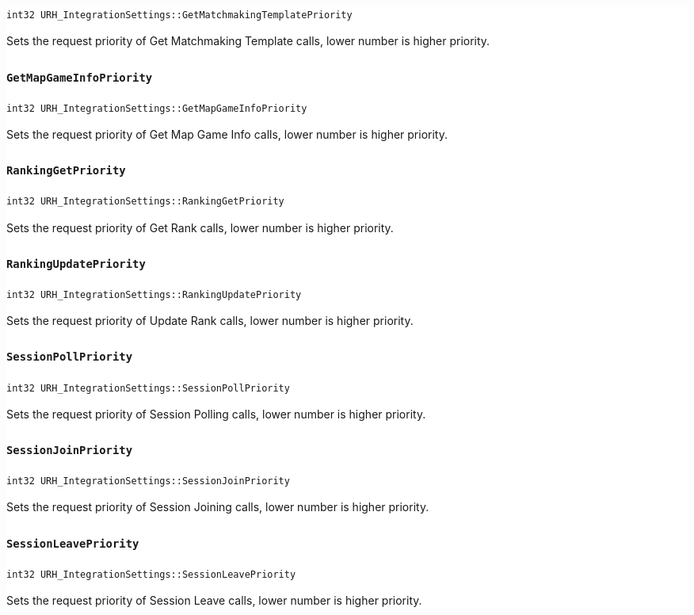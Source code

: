 `int32 URH_IntegrationSettings::GetMatchmakingTemplatePriority`

Sets the request priority of Get Matchmaking Template calls, lower number is higher priority.




### `GetMapGameInfoPriority` <a id="classURH__IntegrationSettings_1a8ac2b60ca262eb1fbf75a5ffd309d39d"></a>

`int32 URH_IntegrationSettings::GetMapGameInfoPriority`

Sets the request priority of Get Map Game Info calls, lower number is higher priority.




### `RankingGetPriority` <a id="classURH__IntegrationSettings_1a9991ff7aba2e69e137d1665e40a45bd7"></a>

`int32 URH_IntegrationSettings::RankingGetPriority`

Sets the request priority of Get Rank calls, lower number is higher priority.




### `RankingUpdatePriority` <a id="classURH__IntegrationSettings_1ab2b4525c715fdce6b9ee3b8f5ab98439"></a>

`int32 URH_IntegrationSettings::RankingUpdatePriority`

Sets the request priority of Update Rank calls, lower number is higher priority.




### `SessionPollPriority` <a id="classURH__IntegrationSettings_1aa1c2aa3d6f602b685b21eaefc0ddc962"></a>

`int32 URH_IntegrationSettings::SessionPollPriority`

Sets the request priority of Session Polling calls, lower number is higher priority.




### `SessionJoinPriority` <a id="classURH__IntegrationSettings_1aa7578d63de36b65bf984e6811a05c856"></a>

`int32 URH_IntegrationSettings::SessionJoinPriority`

Sets the request priority of Session Joining calls, lower number is higher priority.




### `SessionLeavePriority` <a id="classURH__IntegrationSettings_1a9defab236e36fba1c40113449827b6ae"></a>

`int32 URH_IntegrationSettings::SessionLeavePriority`

Sets the request priority of Session Leave calls, lower number is higher priority.
